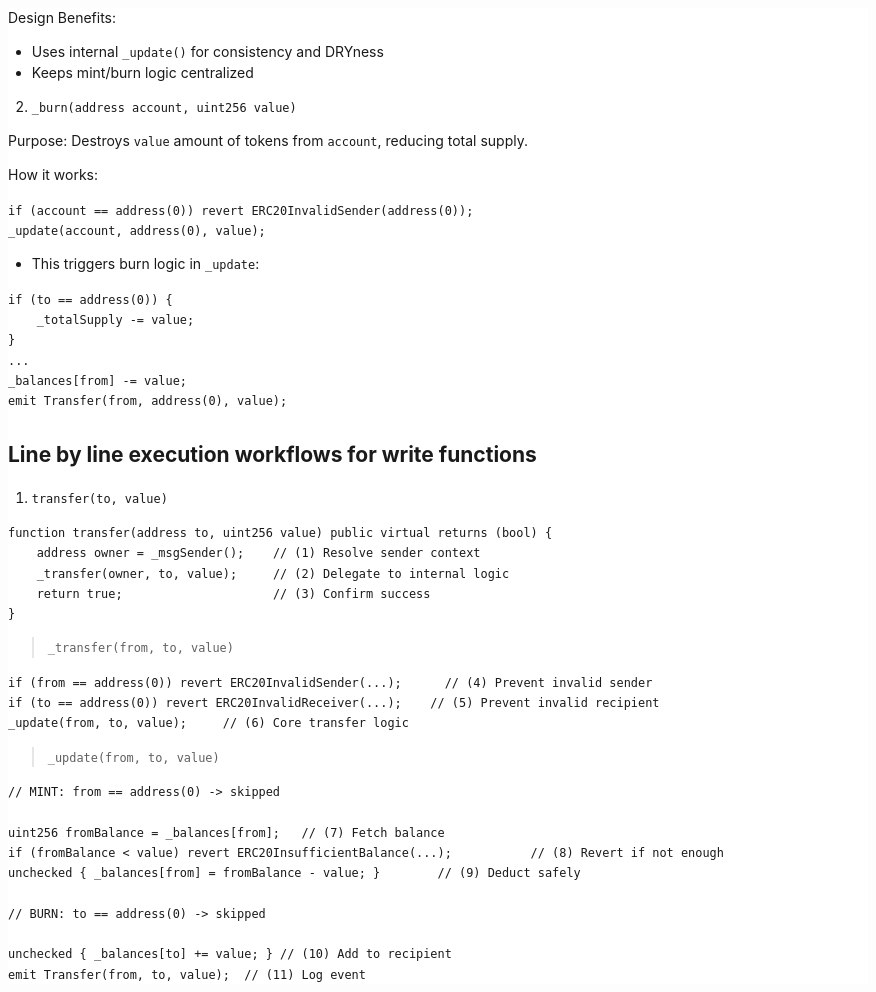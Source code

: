 Design Benefits:
- Uses internal `_update()` for consistency and DRYness
- Keeps mint/burn logic centralized

2. `_burn(address account, uint256 value)`

Purpose:
Destroys `value` amount of tokens from `account`, reducing total supply.

How it works:
```solidity
if (account == address(0)) revert ERC20InvalidSender(address(0));
_update(account, address(0), value);
```

- This triggers burn logic in `_update`:
```solidity
if (to == address(0)) {
    _totalSupply -= value;
}
...
_balances[from] -= value;
emit Transfer(from, address(0), value);
```

## Line by line execution workflows for write functions

1. `transfer(to, value)`
```solidity
function transfer(address to, uint256 value) public virtual returns (bool) {
    address owner = _msgSender();    // (1) Resolve sender context
    _transfer(owner, to, value);     // (2) Delegate to internal logic
    return true;                     // (3) Confirm success
}
```

> `_transfer(from, to, value)`
```solidity
if (from == address(0)) revert ERC20InvalidSender(...);      // (4) Prevent invalid sender
if (to == address(0)) revert ERC20InvalidReceiver(...);    // (5) Prevent invalid recipient
_update(from, to, value);     // (6) Core transfer logic
```

> `_update(from, to, value)`
```solidity
// MINT: from == address(0) -> skipped

uint256 fromBalance = _balances[from];   // (7) Fetch balance
if (fromBalance < value) revert ERC20InsufficientBalance(...);           // (8) Revert if not enough
unchecked { _balances[from] = fromBalance - value; }        // (9) Deduct safely

// BURN: to == address(0) -> skipped

unchecked { _balances[to] += value; } // (10) Add to recipient
emit Transfer(from, to, value);  // (11) Log event
```
